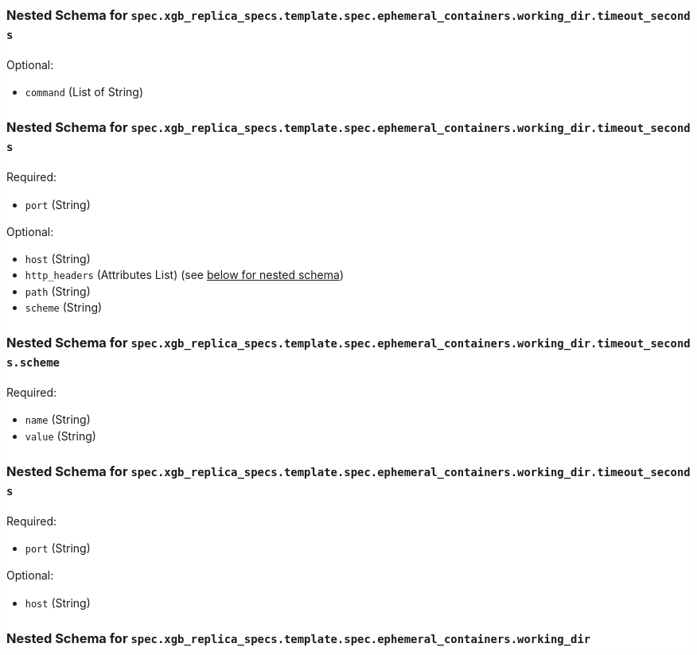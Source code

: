 <a id="nestedatt--spec--xgb_replica_specs--template--spec--ephemeral_containers--working_dir--exec"></a>
### Nested Schema for `spec.xgb_replica_specs.template.spec.ephemeral_containers.working_dir.timeout_seconds`

Optional:

- `command` (List of String)


<a id="nestedatt--spec--xgb_replica_specs--template--spec--ephemeral_containers--working_dir--http_get"></a>
### Nested Schema for `spec.xgb_replica_specs.template.spec.ephemeral_containers.working_dir.timeout_seconds`

Required:

- `port` (String)

Optional:

- `host` (String)
- `http_headers` (Attributes List) (see [below for nested schema](#nestedatt--spec--xgb_replica_specs--template--spec--ephemeral_containers--working_dir--timeout_seconds--http_headers))
- `path` (String)
- `scheme` (String)

<a id="nestedatt--spec--xgb_replica_specs--template--spec--ephemeral_containers--working_dir--timeout_seconds--http_headers"></a>
### Nested Schema for `spec.xgb_replica_specs.template.spec.ephemeral_containers.working_dir.timeout_seconds.scheme`

Required:

- `name` (String)
- `value` (String)



<a id="nestedatt--spec--xgb_replica_specs--template--spec--ephemeral_containers--working_dir--tcp_socket"></a>
### Nested Schema for `spec.xgb_replica_specs.template.spec.ephemeral_containers.working_dir.timeout_seconds`

Required:

- `port` (String)

Optional:

- `host` (String)



<a id="nestedatt--spec--xgb_replica_specs--template--spec--ephemeral_containers--ports"></a>
### Nested Schema for `spec.xgb_replica_specs.template.spec.ephemeral_containers.working_dir`
